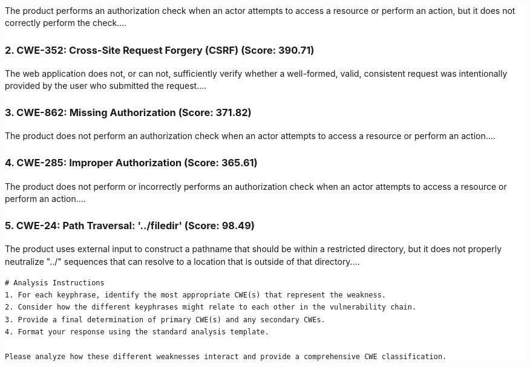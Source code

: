 The product performs an authorization check when an actor attempts to access a resource or perform an action, but it does not correctly perform the check....

### 2. CWE-352: Cross-Site Request Forgery (CSRF) (Score: 390.71)

The web application does not, or can not, sufficiently verify whether a well-formed, valid, consistent request was intentionally provided by the user who submitted the request....

### 3. CWE-862: Missing Authorization (Score: 371.82)

The product does not perform an authorization check when an actor attempts to access a resource or perform an action....

### 4. CWE-285: Improper Authorization (Score: 365.61)

The product does not perform or incorrectly performs an authorization check when an actor attempts to access a resource or perform an action....

### 5. CWE-24: Path Traversal: '../filedir' (Score: 98.49)

The product uses external input to construct a pathname that should be within a restricted directory, but it does not properly neutralize "../" sequences that can resolve to a location that is outside of that directory....


    # Analysis Instructions
    1. For each keyphrase, identify the most appropriate CWE(s) that represent the weakness.
    2. Consider how the different keyphrases might relate to each other in the vulnerability chain.
    3. Provide a final determination of primary CWE(s) and any secondary CWEs.
    4. Format your response using the standard analysis template.

    Please analyze how these different weaknesses interact and provide a comprehensive CWE classification.
    